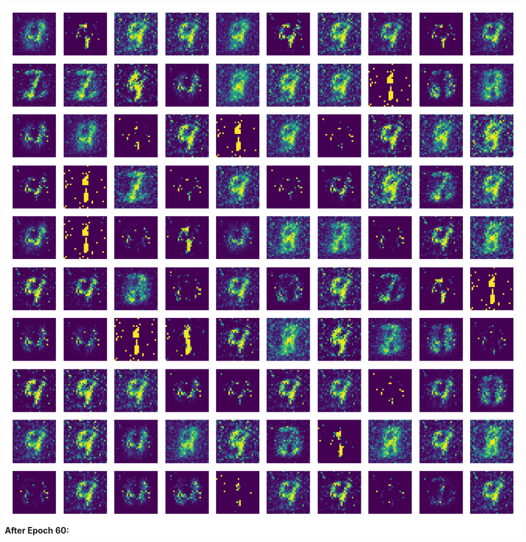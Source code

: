 ![](https://github.com/Suraj-Jha1508/Deep_Learning_CS677/blob/master/assignment_9/geneartive_model_image_0040.png)
	**After Epoch 60:**